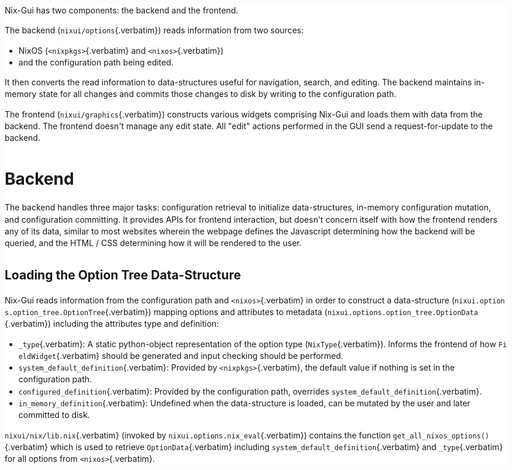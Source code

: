Nix-Gui has two components: the backend and the frontend.

The backend (`nixui/options`{.verbatim}) reads information from two
sources:

-   NixOS (`<nixpkgs>`{.verbatim} and `<nixos>`{.verbatim})
-   and the configuration path being edited.

It then converts the read information to data-structures useful for
navigation, search, and editing. The backend maintains in-memory state
for all changes and commits those changes to disk by writing to the
configuration path.

The frontend (`nixui/graphics`{.verbatim}) constructs various widgets
comprising Nix-Gui and loads them with data from the backend. The
frontend doesn\'t manage any edit state. All \"edit\" actions performed
in the GUI send a request-for-update to the backend.

# Backend

The backend handles three major tasks: configuration retrieval to
initialize data-structures, in-memory configuration mutation, and
configuration committing. It provides APIs for frontend interaction, but
doesn\'t concern itself with how the frontend renders any of its data,
similar to most websites wherein the webpage defines the Javascript
determining how the backend will be queried, and the HTML / CSS
determining how it will be rendered to the user.

## Loading the Option Tree Data-Structure

Nix-Gui reads information from the configuration path and
`<nixos>`{.verbatim} in order to construct a data-structure
(`nixui.options.option_tree.OptionTree`{.verbatim}) mapping options and
attributes to metadata
(`nixui.options.option_tree.OptionData`{.verbatim}) including the
attributes type and definition:

-   `_type`{.verbatim}: A static python-object representation of the
    option type (`NixType`{.verbatim}). Informs the frontend of how
    `FieldWidget`{.verbatim} should be generated and input checking
    should be performed.
-   `system_default_definition`{.verbatim}: Provided by
    `<nixpkgs>`{.verbatim}, the default value if nothing is set in the
    configuration path.
-   `configured_definition`{.verbatim}: Provided by the configuration
    path, overrides `system_default_definition`{.verbatim}.
-   `in_memory_definition`{.verbatim}: Undefined when the data-structure
    is loaded, can be mutated by the user and later committed to disk.

`nixui/nix/lib.nix`{.verbatim} (invoked by
`nixui.options.nix_eval`{.verbatim}) contains the function
`get_all_nixos_options()`{.verbatim} which is used to retrieve
`OptionData`{.verbatim} including `system_default_definition`{.verbatim}
and `_type`{.verbatim} for all options from `<nixos>`{.verbatim}.
